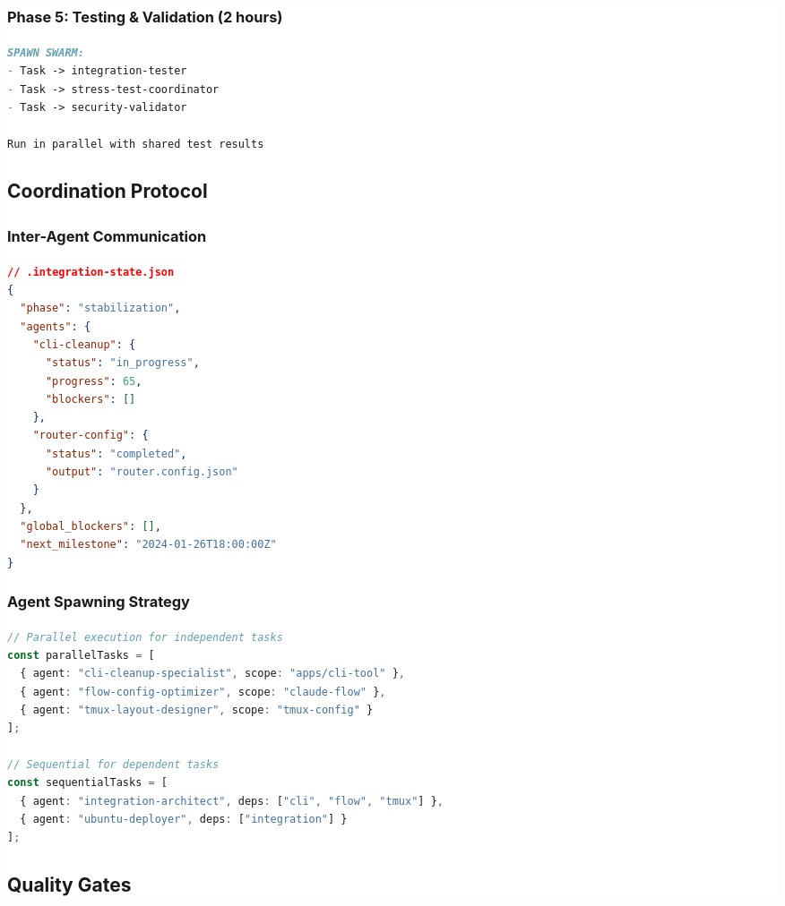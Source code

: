 ### Phase 5: Testing & Validation (2 hours)
```markdown
SPAWN SWARM:
- Task -> integration-tester
- Task -> stress-test-coordinator
- Task -> security-validator

Run in parallel with shared test results
```

## Coordination Protocol

### Inter-Agent Communication
```json
// .integration-state.json
{
  "phase": "stabilization",
  "agents": {
    "cli-cleanup": {
      "status": "in_progress",
      "progress": 65,
      "blockers": []
    },
    "router-config": {
      "status": "completed",
      "output": "router.config.json"
    }
  },
  "global_blockers": [],
  "next_milestone": "2024-01-26T18:00:00Z"
}
```

### Agent Spawning Strategy
```typescript
// Parallel execution for independent tasks
const parallelTasks = [
  { agent: "cli-cleanup-specialist", scope: "apps/cli-tool" },
  { agent: "flow-config-optimizer", scope: "claude-flow" },
  { agent: "tmux-layout-designer", scope: "tmux-config" }
];

// Sequential for dependent tasks  
const sequentialTasks = [
  { agent: "integration-architect", deps: ["cli", "flow", "tmux"] },
  { agent: "ubuntu-deployer", deps: ["integration"] }
];
```

## Quality Gates
